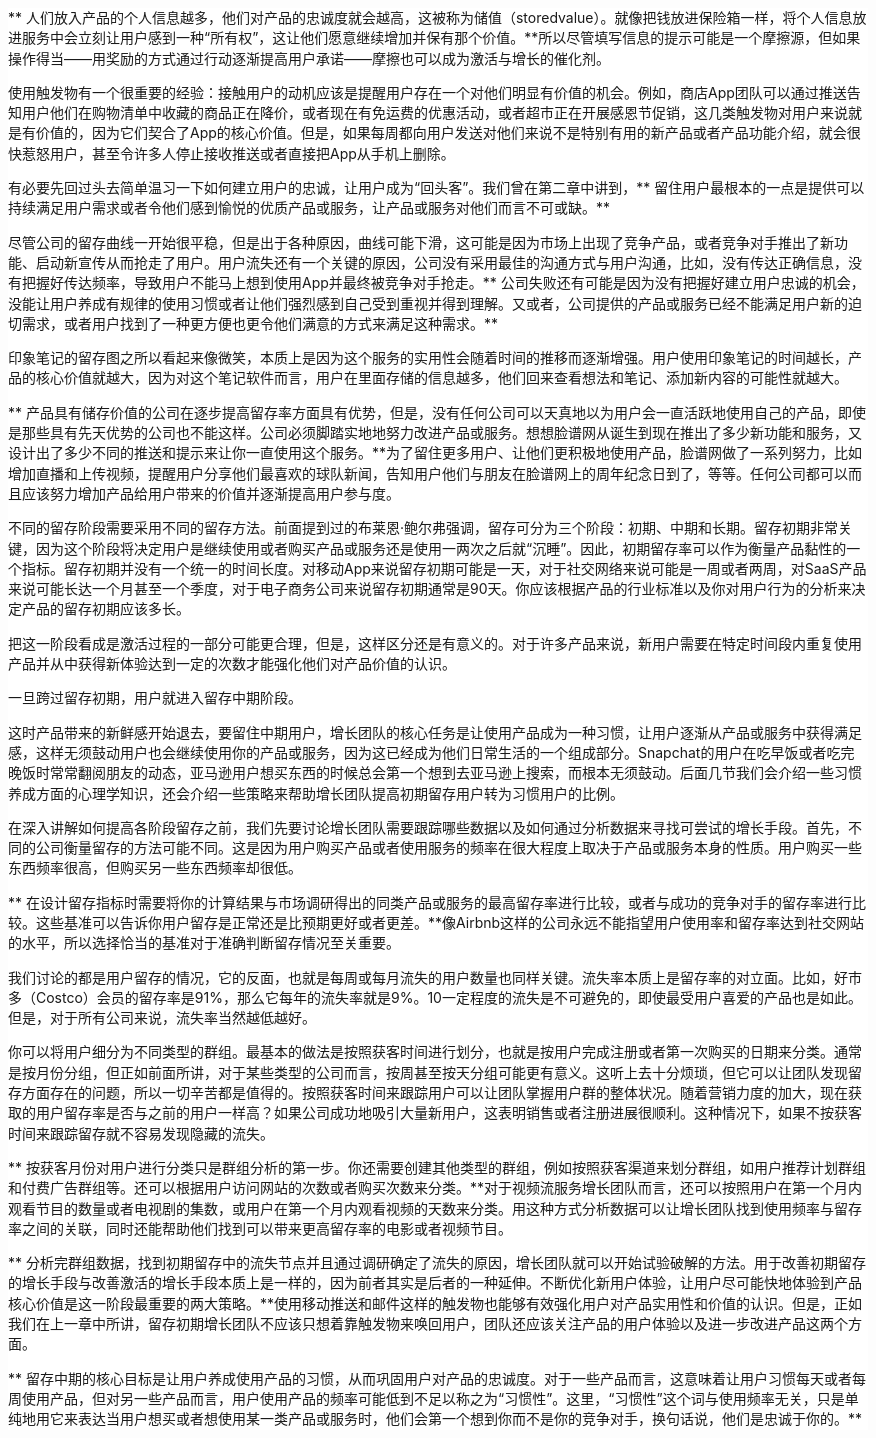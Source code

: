 ** <span class="under0">人们放入产品的个人信息越多，他们对产品的忠诚度就会越高，这被称为储值（storedvalue）。就像把钱放进保险箱一样，将个人信息放进服务中会立刻让用户感到一种“所有权”，这让他们愿意继续增加并保有那个价值。</span>**所以尽管填写信息的提示可能是一个摩擦源，但如果操作得当——用奖励的方式通过行动逐渐提高用户承诺——摩擦也可以成为激活与增长的催化剂。

使用触发物有一个很重要的经验：接触用户的动机应该是提醒用户存在一个对他们明显有价值的机会。例如，商店App团队可以通过推送告知用户他们在购物清单中收藏的商品正在降价，或者现在有免运费的优惠活动，或者超市正在开展感恩节促销，这几类触发物对用户来说就是有价值的，因为它们契合了App的核心价值。但是，如果每周都向用户发送对他们来说不是特别有用的新产品或者产品功能介绍，就会很快惹怒用户，甚至令许多人停止接收推送或者直接把App从手机上删除。

有必要先回过头去简单温习一下如何建立用户的忠诚，让用户成为“回头客”。我们曾在第二章中讲到，** <span class="under0">留住用户最根本的一点是提供可以持续满足用户需求或者令他们感到愉悦的优质产品或服务，让产品或服务对他们而言不可或缺。</span>**

尽管公司的留存曲线一开始很平稳，但是出于各种原因，曲线可能下滑，这可能是因为市场上出现了竞争产品，或者竞争对手推出了新功能、启动新宣传从而抢走了用户。用户流失还有一个关键的原因，公司没有采用最佳的沟通方式与用户沟通，比如，没有传达正确信息，没有把握好传达频率，导致用户不能马上想到使用App并最终被竞争对手抢走。** <span class="under0">公司失败还有可能是因为没有把握好建立用户忠诚的机会，没能让用户养成有规律的使用习惯或者让他们强烈感到自己受到重视并得到理解。又或者，公司提供的产品或服务已经不能满足用户新的迫切需求，或者用户找到了一种更方便也更令他们满意的方式来满足这种需求。</span>**

印象笔记的留存图之所以看起来像微笑，本质上是因为这个服务的实用性会随着时间的推移而逐渐增强。用户使用印象笔记的时间越长，产品的核心价值就越大，因为对这个笔记软件而言，用户在里面存储的信息越多，他们回来查看想法和笔记、添加新内容的可能性就越大。

** <span class="under0">产品具有储存价值的公司在逐步提高留存率方面具有优势，但是，没有任何公司可以天真地以为用户会一直活跃地使用自己的产品，即使是那些具有先天优势的公司也不能这样。公司必须脚踏实地地努力改进产品或服务。想想脸谱网从诞生到现在推出了多少新功能和服务，又设计出了多少不同的推送和提示来让你一直使用这个服务。</span>**为了留住更多用户、让他们更积极地使用产品，脸谱网做了一系列努力，比如增加直播和上传视频，提醒用户分享他们最喜欢的球队新闻，告知用户他们与朋友在脸谱网上的周年纪念日到了，等等。任何公司都可以而且应该努力增加产品给用户带来的价值并逐渐提高用户参与度。

不同的留存阶段需要采用不同的留存方法。前面提到过的布莱恩·鲍尔弗强调，留存可分为三个阶段：初期、中期和长期。留存初期非常关键，因为这个阶段将决定用户是继续使用或者购买产品或服务还是使用一两次之后就“沉睡”。因此，初期留存率可以作为衡量产品黏性的一个指标。留存初期并没有一个统一的时间长度。对移动App来说留存初期可能是一天，对于社交网络来说可能是一周或者两周，对SaaS产品来说可能长达一个月甚至一个季度，对于电子商务公司来说留存初期通常是90天。你应该根据产品的行业标准以及你对用户行为的分析来决定产品的留存初期应该多长。

把这一阶段看成是激活过程的一部分可能更合理，但是，这样区分还是有意义的。对于许多产品来说，新用户需要在特定时间段内重复使用产品并从中获得新体验达到一定的次数才能强化他们对产品价值的认识。

一旦跨过留存初期，用户就进入留存中期阶段。

这时产品带来的新鲜感开始退去，要留住中期用户，增长团队的核心任务是让使用产品成为一种习惯，让用户逐渐从产品或服务中获得满足感，这样无须鼓动用户也会继续使用你的产品或服务，因为这已经成为他们日常生活的一个组成部分。Snapchat的用户在吃早饭或者吃完晚饭时常常翻阅朋友的动态，亚马逊用户想买东西的时候总会第一个想到去亚马逊上搜索，而根本无须鼓动。后面几节我们会介绍一些习惯养成方面的心理学知识，还会介绍一些策略来帮助增长团队提高初期留存用户转为习惯用户的比例。

在深入讲解如何提高各阶段留存之前，我们先要讨论增长团队需要跟踪哪些数据以及如何通过分析数据来寻找可尝试的增长手段。首先，不同的公司衡量留存的方法可能不同。这是因为用户购买产品或者使用服务的频率在很大程度上取决于产品或服务本身的性质。用户购买一些东西频率很高，但购买另一些东西频率却很低。

** <span class="under0">在设计留存指标时需要将你的计算结果与市场调研得出的同类产品或服务的最高留存率进行比较，或者与成功的竞争对手的留存率进行比较。这些基准可以告诉你用户留存是正常还是比预期更好或者更差。</span>**像Airbnb这样的公司永远不能指望用户使用率和留存率达到社交网站的水平，所以选择恰当的基准对于准确判断留存情况至关重要。

我们讨论的都是用户留存的情况，它的反面，也就是每周或每月流失的用户数量也同样关键。流失率本质上是留存率的对立面。比如，好市多（Costco）会员的留存率是91%，那么它每年的流失率就是9%。10一定程度的流失是不可避免的，即使最受用户喜爱的产品也是如此。但是，对于所有公司来说，流失率当然越低越好。

你可以将用户细分为不同类型的群组。最基本的做法是按照获客时间进行划分，也就是按用户完成注册或者第一次购买的日期来分类。通常是按月份分组，但正如前面所讲，对于某些类型的公司而言，按周甚至按天分组可能更有意义。这听上去十分烦琐，但它可以让团队发现留存方面存在的问题，所以一切辛苦都是值得的。按照获客时间来跟踪用户可以让团队掌握用户群的整体状况。随着营销力度的加大，现在获取的用户留存率是否与之前的用户一样高？如果公司成功地吸引大量新用户，这表明销售或者注册进展很顺利。这种情况下，如果不按获客时间来跟踪留存就不容易发现隐藏的流失。

** <span class="under0">按获客月份对用户进行分类只是群组分析的第一步。你还需要创建其他类型的群组，例如按照获客渠道来划分群组，如用户推荐计划群组和付费广告群组等。还可以根据用户访问网站的次数或者购买次数来分类。</span>**对于视频流服务增长团队而言，还可以按照用户在第一个月内观看节目的数量或者电视剧的集数，或用户在第一个月内观看视频的天数来分类。用这种方式分析数据可以让增长团队找到使用频率与留存率之间的关联，同时还能帮助他们找到可以带来更高留存率的电影或者视频节目。

** <span class="under0">分析完群组数据，找到初期留存中的流失节点并且通过调研确定了流失的原因，增长团队就可以开始试验破解的方法。用于改善初期留存的增长手段与改善激活的增长手段本质上是一样的，因为前者其实是后者的一种延伸。不断优化新用户体验，让用户尽可能快地体验到产品核心价值是这一阶段最重要的两大策略。</span>**使用移动推送和邮件这样的触发物也能够有效强化用户对产品实用性和价值的认识。但是，正如我们在上一章中所讲，留存初期增长团队不应该只想着靠触发物来唤回用户，团队还应该关注产品的用户体验以及进一步改进产品这两个方面。

** <span class="under0">留存中期的核心目标是让用户养成使用产品的习惯，从而巩固用户对产品的忠诚度。对于一些产品而言，这意味着让用户习惯每天或者每周使用产品，但对另一些产品而言，用户使用产品的频率可能低到不足以称之为“习惯性”。这里，“习惯性”这个词与使用频率无关，只是单纯地用它来表达当用户想买或者想使用某一类产品或服务时，他们会第一个想到你而不是你的竞争对手，换句话说，他们是忠诚于你的。</span>**
